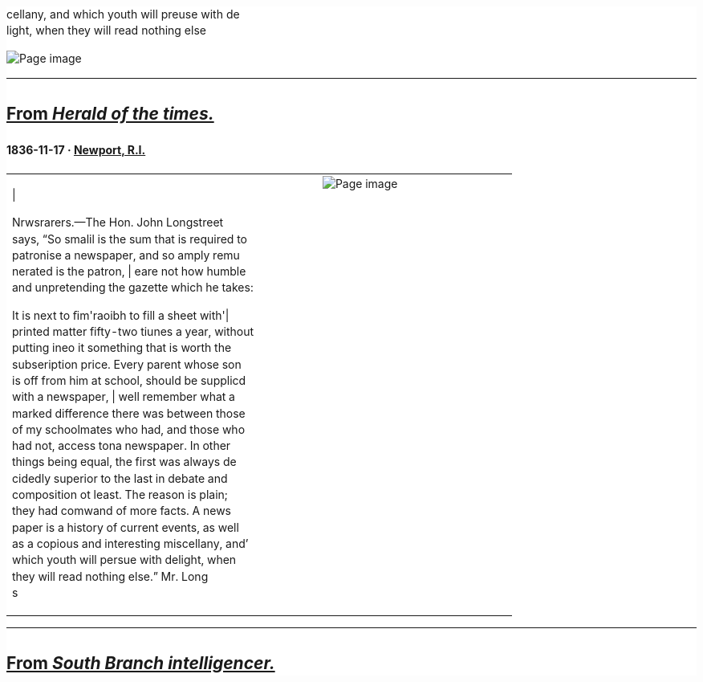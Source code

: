 cellany, and which youth will preuse with de­  
light, when they will read nothing else
</td><td style="width: 50%; max-height: 75%; margin: auto; display: block;">
<img alt="Page image" src="https://tile.loc.gov/image-services/iiif/service:ndnp:vi:batch_vi_aquasox_ver01:data:sn85025007:00414215634:1836111501:0535/pct:8.461365,71.543788,18.018527,11.785741/!600,600/0/default.jpg"/>
</td>
</tr></table>

---

## [From _Herald of the times._](https://www.loc.gov/resource/sn83021167/1836-11-17/ed-1/?sp=4)

#### 1836-11-17 &middot; [Newport, R.I.](http://dbpedia.org/resource/Newport%2C_Rhode_Island)

<table style="width: 100%;"><tr><td style="width: 50%">

|  
  
Nrwsrarers.—The Hon. John Longstreet  
says, “So smalil is the sum that is required to  
patronise a newspaper, and so amply remu­  
nerated is the patron, | eare not how humble  
and unpretending the gazette which he takes:  
  
It is next to ﬁm&#x27;raoibh to fill a sheet with&#x27;|  
printed matter fifty-two tiunes a year, without  
putting ineo it something that is worth the  
subseription price. Every parent whose son  
is off from him at school, should be supplicd  
with a newspaper, | well remember what a  
marked difference there was between those  
of my schoolmates who had, and those who  
had not, access tona newspaper. In other  
things being equal, the first was always de­  
cidedly superior to the last in debate and  
composition ot least. The reason is plain;  
they had comwand of more facts. A news­  
paper is a history of current events, as well  
as a copious and interesting miscellany, and’  
which youth will persue with delight, when  
they will read nothing else.” Mr. Long­  
s
</td><td style="width: 50%; max-height: 75%; margin: auto; display: block;">
<img alt="Page image" src="https://tile.loc.gov/image-services/iiif/service:ndnp:rp:batch_rp_azer_ver02:data:sn83021167:00514152755:1836111701:0196/pct:5.584701,5.830690,30.411237,87.423762/!600,600/0/default.jpg"/>
</td>
</tr></table>

---

## [From _South Branch intelligencer._](https://www.loc.gov/resource/sn84026826/1836-11-19/ed-1/?sp=1)
